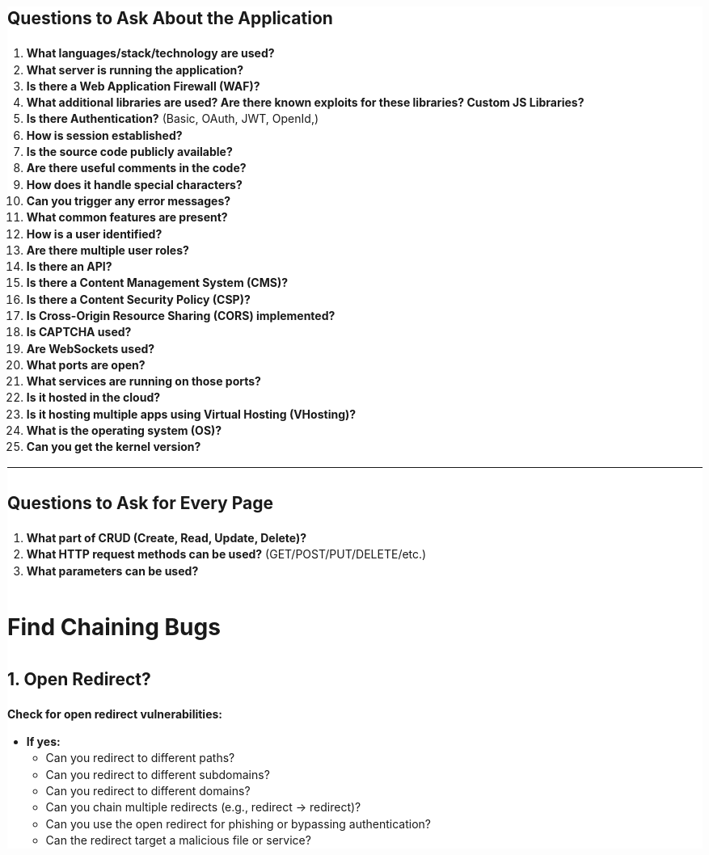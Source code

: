## Questions to Ask About the Application

1. **What languages/stack/technology are used?**
2. **What server is running the application?**
3. **Is there a Web Application Firewall (WAF)?**
4. **What additional libraries are used? Are there known exploits for these libraries? Custom JS Libraries?**
5. **Is there Authentication?** (Basic, OAuth, JWT, OpenId,)
6. **How is session established?**
7. **Is the source code publicly available?**
8. **Are there useful comments in the code?**
9. **How does it handle special characters?**
10. **Can you trigger any error messages?**
11. **What common features are present?**
12. **How is a user identified?**
13. **Are there multiple user roles?**
14. **Is there an API?**
15. **Is there a Content Management System (CMS)?**
16. **Is there a Content Security Policy (CSP)?**
17. **Is Cross-Origin Resource Sharing (CORS) implemented?**
18. **Is CAPTCHA used?**
19. **Are WebSockets used?**
20.  **What ports are open?**
21.  **What services are running on those ports?**
22.  **Is it hosted in the cloud?**
23.  **Is it hosting multiple apps using Virtual Hosting (VHosting)?**
24.   **What is the operating system (OS)?**
25.   **Can you get the kernel version?**

---

## Questions to Ask for Every Page

1. **What part of CRUD (Create, Read, Update, Delete)?**
2. **What HTTP request methods can be used?** (GET/POST/PUT/DELETE/etc.)
3. **What parameters can be used?**


# Find Chaining Bugs

## 1. Open Redirect?
   **Check for open redirect vulnerabilities:**
   - **If yes:**
     - Can you redirect to different paths?
     - Can you redirect to different subdomains?
     - Can you redirect to different domains?
     - Can you chain multiple redirects (e.g., redirect -> redirect)?
     - Can you use the open redirect for phishing or bypassing authentication?
     - Can the redirect target a malicious file or service?
